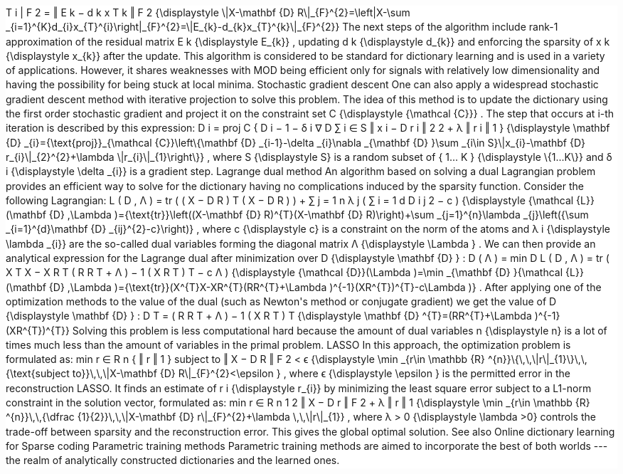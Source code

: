T i \| F 2 = ‖ E k − d k x T k ‖ F 2 {\\displaystyle \\\|X-\\mathbf {D}
R\\\|\_{F}\^{2}=\\left\|X-\\sum
\_{i=1}\^{K}d\_{i}x\_{T}\^{i}\\right\|\_{F}\^{2}=\\\|E\_{k}-d\_{k}x\_{T}\^{k}\\\|\_{F}\^{2}}
The next steps of the algorithm include rank-1 approximation of the
residual matrix E k {\\displaystyle E\_{k}} , updating d k
{\\displaystyle d\_{k}} and enforcing the sparsity of x k
{\\displaystyle x\_{k}} after the update. This algorithm is considered
to be standard for dictionary learning and is used in a variety of
applications. However, it shares weaknesses with MOD being efficient
only for signals with relatively low dimensionality and having the
possibility for being stuck at local minima. Stochastic gradient descent
One can also apply a widespread stochastic gradient descent method with
iterative projection to solve this problem. The idea of this method is
to update the dictionary using the first order stochastic gradient and
project it on the constraint set C {\\displaystyle {\\mathcal {C}}} .
The step that occurs at i-th iteration is described by this expression:
D i = proj C { D i − 1 − δ i ∇ D ∑ i ∈ S ‖ x i − D r i ‖ 2 2 + λ ‖ r i ‖
1 } {\\displaystyle \\mathbf {D} \_{i}={\\text{proj}}\_{\\mathcal
{C}}\\left\\{\\mathbf {D} \_{i-1}-\\delta \_{i}\\nabla \_{\\mathbf {D}
}\\sum \_{i\\in S}\\\|x\_{i}-\\mathbf {D} r\_{i}\\\|\_{2}\^{2}+\\lambda
\\\|r\_{i}\\\|\_{1}\\right\\}} , where S {\\displaystyle S} is a random
subset of { 1\... K } {\\displaystyle \\{1\...K\\}} and δ i
{\\displaystyle \\delta \_{i}} is a gradient step. Lagrange dual method
An algorithm based on solving a dual Lagrangian problem provides an
efficient way to solve for the dictionary having no complications
induced by the sparsity function. Consider the following Lagrangian: L (
D , Λ ) = tr ( ( X − D R ) T ( X − D R ) ) + ∑ j = 1 n λ j ( ∑ i = 1 d D
i j 2 − c ) {\\displaystyle {\\mathcal {L}}(\\mathbf {D} ,\\Lambda
)={\\text{tr}}\\left((X-\\mathbf {D} R)\^{T}(X-\\mathbf {D}
R)\\right)+\\sum \_{j=1}\^{n}\\lambda \_{j}\\left({\\sum
\_{i=1}\^{d}\\mathbf {D} \_{ij}\^{2}-c}\\right)} , where c
{\\displaystyle c} is a constraint on the norm of the atoms and λ i
{\\displaystyle \\lambda \_{i}} are the so-called dual variables forming
the diagonal matrix Λ {\\displaystyle \\Lambda } . We can then provide
an analytical expression for the Lagrange dual after minimization over D
{\\displaystyle \\mathbf {D} } : D ( Λ ) = min D L ( D , Λ ) = tr ( X T
X − X R T ( R R T + Λ ) − 1 ( X R T ) T − c Λ ) {\\displaystyle
{\\mathcal {D}}(\\Lambda )=\\min \_{\\mathbf {D} }{\\mathcal
{L}}(\\mathbf {D} ,\\Lambda
)={\\text{tr}}(X\^{T}X-XR\^{T}(RR\^{T}+\\Lambda
)\^{-1}(XR\^{T})\^{T}-c\\Lambda )} . After applying one of the
optimization methods to the value of the dual (such as Newton\'s method
or conjugate gradient) we get the value of D {\\displaystyle \\mathbf
{D} } : D T = ( R R T + Λ ) − 1 ( X R T ) T {\\displaystyle \\mathbf {D}
\^{T}=(RR\^{T}+\\Lambda )\^{-1}(XR\^{T})\^{T}} Solving this problem is
less computational hard because the amount of dual variables n
{\\displaystyle n} is a lot of times much less than the amount of
variables in the primal problem. LASSO In this approach, the
optimization problem is formulated as: min r ∈ R n { ‖ r ‖ 1 } subject
to ‖ X − D R ‖ F 2 \< ϵ {\\displaystyle \\min \_{r\\in \\mathbb {R}
\^{n}}\\{\\,\\,\\\|r\\\|\_{1}\\}\\,\\,{\\text{subject
to}}\\,\\,\\\|X-\\mathbf {D} R\\\|\_{F}\^{2}\<\\epsilon } , where ϵ
{\\displaystyle \\epsilon } is the permitted error in the reconstruction
LASSO. It finds an estimate of r i {\\displaystyle r\_{i}} by minimizing
the least square error subject to a L1-norm constraint in the solution
vector, formulated as: min r ∈ R n 1 2 ‖ X − D r ‖ F 2 + λ ‖ r ‖ 1
{\\displaystyle \\min \_{r\\in \\mathbb {R} \^{n}}\\,\\,{\\dfrac
{1}{2}}\\,\\,\\\|X-\\mathbf {D} r\\\|\_{F}\^{2}+\\lambda
\\,\\,\\\|r\\\|\_{1}} , where λ \> 0 {\\displaystyle \\lambda \>0}
controls the trade-off between sparsity and the reconstruction error.
This gives the global optimal solution. See also Online dictionary
learning for Sparse coding Parametric training methods Parametric
training methods are aimed to incorporate the best of both worlds ---
the realm of analytically constructed dictionaries and the learned ones.